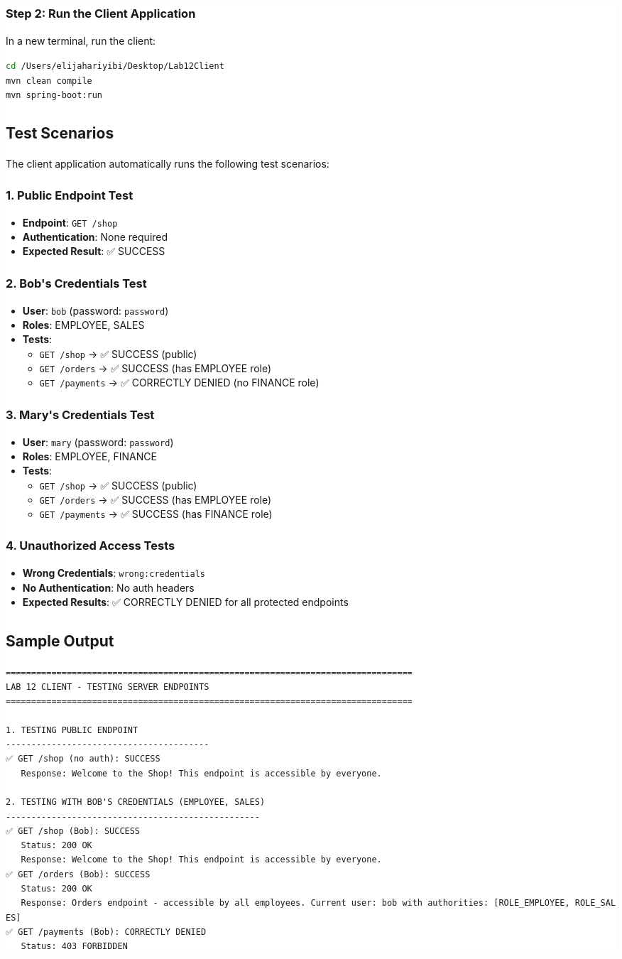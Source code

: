 ### Step 2: Run the Client Application
In a new terminal, run the client:

```bash
cd /Users/elijahariyibi/Desktop/Lab12Client
mvn clean compile
mvn spring-boot:run
```

## Test Scenarios

The client application automatically runs the following test scenarios:

### 1. Public Endpoint Test
- **Endpoint**: `GET /shop`
- **Authentication**: None required
- **Expected Result**: ✅ SUCCESS

### 2. Bob's Credentials Test
- **User**: `bob` (password: `password`)
- **Roles**: EMPLOYEE, SALES
- **Tests**:
  - `GET /shop` → ✅ SUCCESS (public)
  - `GET /orders` → ✅ SUCCESS (has EMPLOYEE role)
  - `GET /payments` → ✅ CORRECTLY DENIED (no FINANCE role)

### 3. Mary's Credentials Test
- **User**: `mary` (password: `password`)
- **Roles**: EMPLOYEE, FINANCE
- **Tests**:
  - `GET /shop` → ✅ SUCCESS (public)
  - `GET /orders` → ✅ SUCCESS (has EMPLOYEE role)
  - `GET /payments` → ✅ SUCCESS (has FINANCE role)

### 4. Unauthorized Access Tests
- **Wrong Credentials**: `wrong:credentials`
- **No Authentication**: No auth headers
- **Expected Results**: ✅ CORRECTLY DENIED for all protected endpoints

## Sample Output

```
================================================================================
LAB 12 CLIENT - TESTING SERVER ENDPOINTS
================================================================================

1. TESTING PUBLIC ENDPOINT
----------------------------------------
✅ GET /shop (no auth): SUCCESS
   Response: Welcome to the Shop! This endpoint is accessible by everyone.

2. TESTING WITH BOB'S CREDENTIALS (EMPLOYEE, SALES)
--------------------------------------------------
✅ GET /shop (Bob): SUCCESS
   Status: 200 OK
   Response: Welcome to the Shop! This endpoint is accessible by everyone.
✅ GET /orders (Bob): SUCCESS
   Status: 200 OK
   Response: Orders endpoint - accessible by all employees. Current user: bob with authorities: [ROLE_EMPLOYEE, ROLE_SALES]
✅ GET /payments (Bob): CORRECTLY DENIED
   Status: 403 FORBIDDEN
```